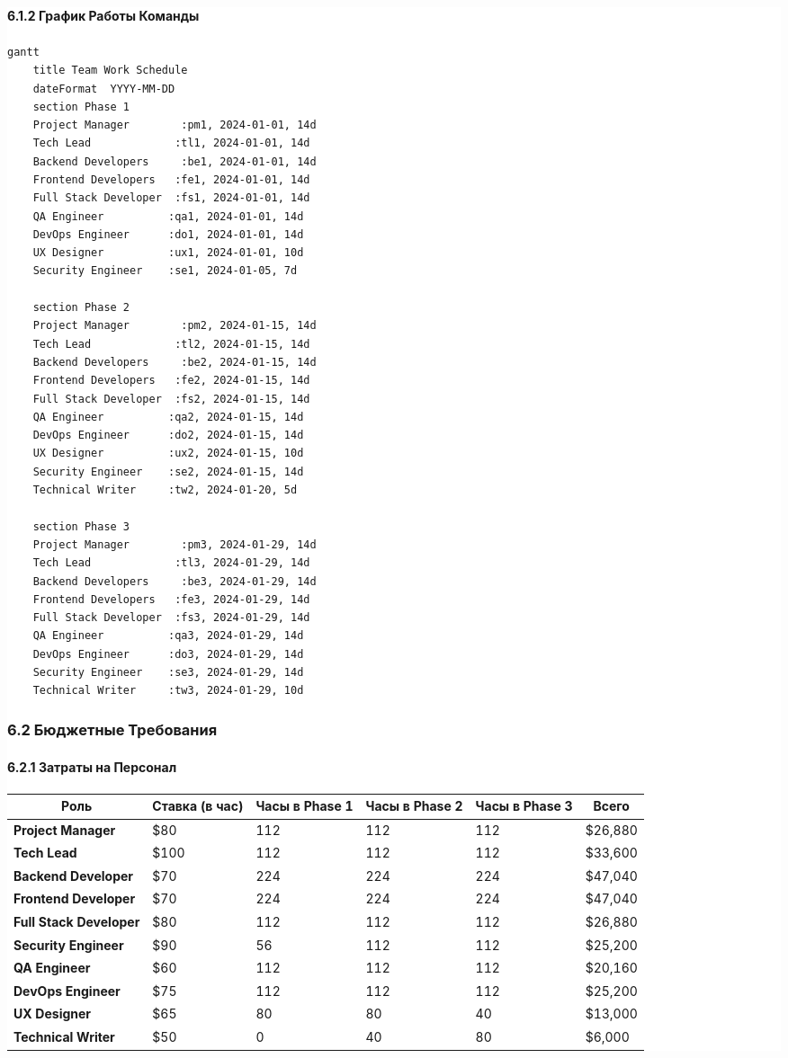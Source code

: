 #### **6.1.2 График Работы Команды**

```mermaid
gantt
    title Team Work Schedule
    dateFormat  YYYY-MM-DD
    section Phase 1
    Project Manager        :pm1, 2024-01-01, 14d
    Tech Lead             :tl1, 2024-01-01, 14d
    Backend Developers     :be1, 2024-01-01, 14d
    Frontend Developers   :fe1, 2024-01-01, 14d
    Full Stack Developer  :fs1, 2024-01-01, 14d
    QA Engineer          :qa1, 2024-01-01, 14d
    DevOps Engineer      :do1, 2024-01-01, 14d
    UX Designer          :ux1, 2024-01-01, 10d
    Security Engineer    :se1, 2024-01-05, 7d
    
    section Phase 2
    Project Manager        :pm2, 2024-01-15, 14d
    Tech Lead             :tl2, 2024-01-15, 14d
    Backend Developers     :be2, 2024-01-15, 14d
    Frontend Developers   :fe2, 2024-01-15, 14d
    Full Stack Developer  :fs2, 2024-01-15, 14d
    QA Engineer          :qa2, 2024-01-15, 14d
    DevOps Engineer      :do2, 2024-01-15, 14d
    UX Designer          :ux2, 2024-01-15, 10d
    Security Engineer    :se2, 2024-01-15, 14d
    Technical Writer     :tw2, 2024-01-20, 5d
    
    section Phase 3
    Project Manager        :pm3, 2024-01-29, 14d
    Tech Lead             :tl3, 2024-01-29, 14d
    Backend Developers     :be3, 2024-01-29, 14d
    Frontend Developers   :fe3, 2024-01-29, 14d
    Full Stack Developer  :fs3, 2024-01-29, 14d
    QA Engineer          :qa3, 2024-01-29, 14d
    DevOps Engineer      :do3, 2024-01-29, 14d
    Security Engineer    :se3, 2024-01-29, 14d
    Technical Writer     :tw3, 2024-01-29, 10d
```

### **6.2 Бюджетные Требования**

#### **6.2.1 Затраты на Персонал**

| Роль | Ставка (в час) | Часы в Phase 1 | Часы в Phase 2 | Часы в Phase 3 | Всего |
|------|----------------|-----------------|-----------------|-----------------|-------|
| **Project Manager** | $80 | 112 | 112 | 112 | $26,880 |
| **Tech Lead** | $100 | 112 | 112 | 112 | $33,600 |
| **Backend Developer** | $70 | 224 | 224 | 224 | $47,040 |
| **Frontend Developer** | $70 | 224 | 224 | 224 | $47,040 |
| **Full Stack Developer** | $80 | 112 | 112 | 112 | $26,880 |
| **Security Engineer** | $90 | 56 | 112 | 112 | $25,200 |
| **QA Engineer** | $60 | 112 | 112 | 112 | $20,160 |
| **DevOps Engineer** | $75 | 112 | 112 | 112 | $25,200 |
| **UX Designer** | $65 | 80 | 80 | 40 | $13,000 |
| **Technical Writer** | $50 | 0 | 40 | 80 | $6,000 |